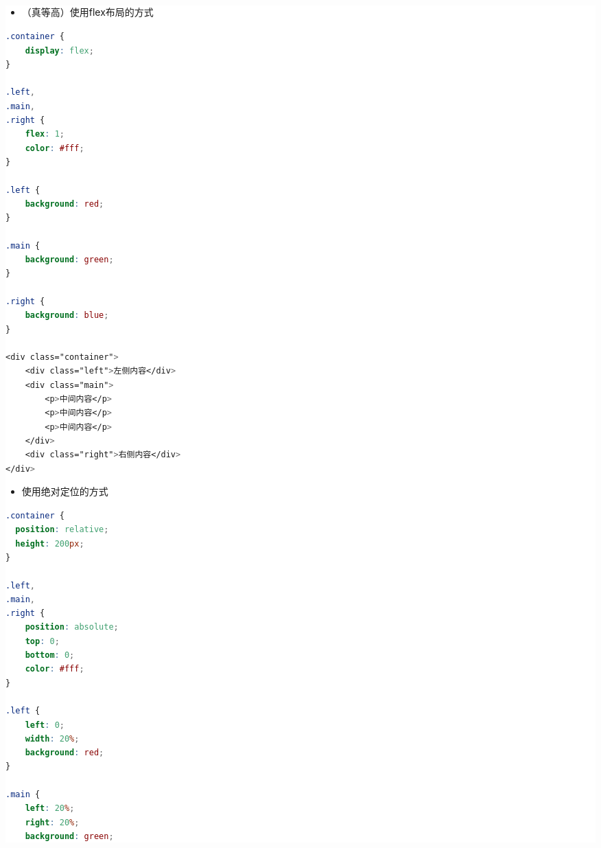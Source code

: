 - （真等高）使用flex布局的方式

```css
.container {
    display: flex;
}

.left,
.main,
.right {
    flex: 1;
    color: #fff;
}

.left {
    background: red;
}

.main {
    background: green;
}

.right {
    background: blue;
}

<div class="container">
    <div class="left">左侧内容</div>
    <div class="main">
        <p>中间内容</p>
        <p>中间内容</p>
        <p>中间内容</p>
    </div>
    <div class="right">右侧内容</div>
</div>

```

- 使用绝对定位的方式

```css
.container {
  position: relative;
  height: 200px;
}

.left,
.main,
.right {
    position: absolute;
    top: 0;
    bottom: 0;
    color: #fff;
}

.left {
    left: 0;
    width: 20%;
    background: red;
}

.main {
    left: 20%;
    right: 20%;
    background: green;
```